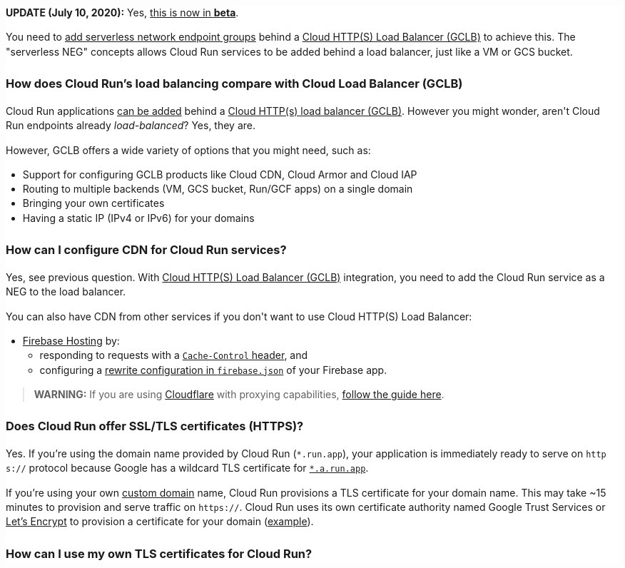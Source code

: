 **UPDATE (July 10, 2020):** Yes, [this is now in **beta**][neg].

You need to [add serverless network endpoint groups][neg-setup] behind a [Cloud
HTTP(S) Load Balancer (GCLB)][https-lb] to achieve this. The "serverless NEG" concepts
allows Cloud Run services to be added behind a load balancer, just like a VM
or GCS bucket.

[https-lb]: https://cloud.google.com/load-balancing/docs/https/?utm_campaign=CDR_ahm_aap-severless_cloud-run-faq_&utm_source=external&utm_medium=web
[neg]: https://cloud.google.com/load-balancing/docs/negs/serverless-neg-concepts?utm_campaign=CDR_ahm_aap-severless_cloud-run-faq_&utm_source=external&utm_medium=web
[neg-setup]: https://cloud.google.com/load-balancing/docs/negs/setting-up-serverless-negs?utm_campaign=CDR_ahm_aap-severless_cloud-run-faq_&utm_source=external&utm_medium=web

### How does Cloud Run’s load balancing compare with Cloud Load Balancer (GCLB)

Cloud Run applications [can be added][neg-setup] behind a [Cloud HTTP(s) load
balancer (GCLB)][https-lb]. However you might wonder, aren't Cloud Run endpoints
already _load-balanced_? Yes, they are.

However, GCLB offers a wide variety of options that you might need, such as:

- Support for configuring GCLB products like Cloud CDN, Cloud Armor and Cloud IAP
- Routing to multiple backends (VM, GCS bucket, Run/GCF apps) on a single domain
- Bringing your own certificates
- Having a static IP (IPv4 or IPv6) for your domains

### How can I configure CDN for Cloud Run services?

Yes, see previous question. With  [Cloud HTTP(S) Load Balancer (GCLB)][https-lb] integration,
you need to add the Cloud Run service as a NEG to the load balancer.

You can also have CDN from other services if you don't want to use Cloud HTTP(S) Load Balancer:

- [Firebase Hosting](https://firebase.google.com/docs/hosting/) by:
  - responding to requests with a [`Cache-Control`
    header](https://firebase.google.com/docs/hosting/manage-cache#set_cache-control),
    and
  - configuring a [rewrite configuration in
    `firebase.json`](https://firebase.google.com/docs/hosting/cloud-run#direct_requests_to_container)
    of your Firebase app.

> **WARNING:** If you are using [Cloudflare](https://cloudflare.com/) with proxying
> capabilities, [follow the guide here](https://cloud.google.com/run/docs/mapping-custom-domains?utm_campaign=CDR_ahm_aap-severless_cloud-run-faq_&utm_source=external&utm_medium=web).

### Does Cloud Run offer SSL/TLS certificates (HTTPS)?

Yes. If you’re using the domain name provided by Cloud Run (`*.run.app`), your
application is immediately ready to serve on `https://` protocol because Google
has a wildcard TLS certificate for
[`*.a.run.app`](https://crt.sh/?id=4260085120).

If you’re using your own [custom domain] name, Cloud Run provisions a TLS
certificate for your domain name. This may take ~15 minutes to provision and
serve traffic on `https://`. Cloud Run uses its own certificate authority named
Google Trust Services or [Let’s Encrypt](https://letsencrypt.org/) to provision
a certificate for your domain ([example](https://crt.sh/?id=4221640439)).

[custom domain]: https://cloud.google.com/run/docs/mapping-custom-domains?utm_campaign=CDR_ahm_aap-severless_cloud-run-faq_&utm_source=external&utm_medium=web

### How can I use my own TLS certificates for Cloud Run?


[issue]: https://github.com/ahmetb/cloud-run-faq/issues
[run]: https://cloud.google.com/run/?utm_campaign=CDR_ahm_aap-severless_cloud-run-faq_&utm_source=external&utm_medium=web
[docs]: https://cloud.google.com/run/docs?utm_campaign=CDR_ahm_aap-severless_cloud-run-faq_&utm_source=external&utm_medium=web
[so]: https://stackoverflow.com/questions/ask?tags=google-cloud-run
[awesome]: https://github.com/steren/awesome-cloudrun
[twitter]: https://twitter.com/ahmetb
[knative]: https://www.knative.dev/
[GKE]: https://cloud.google.com/kubernetes-engine/?utm_campaign=CDR_ahm_aap-severless_cloud-run-faq_&utm_source=external&utm_medium=web
[Anthos]: https://cloud.google.com/anthos/?utm_campaign=CDR_ahm_aap-severless_cloud-run-faq_&utm_source=external&utm_medium=web
[pd]: https://cloud.google.com/persistent-disk/?utm_campaign=CDR_ahm_aap-severless_cloud-run-faq_&utm_source=external&utm_medium=web
[vols]: https://cloud.google.com/kubernetes-engine/docs/concepts/volumes?utm_campaign=CDR_ahm_aap-severless_cloud-run-faq_&utm_source=external&utm_medium=web
[Secrets]: https://cloud.google.com/kubernetes-engine/docs/concepts/secret?utm_campaign=CDR_ahm_aap-severless_cloud-run-faq_&utm_source=external&utm_medium=web
[ConfigMaps]: https://cloud.google.com/kubernetes-engine/docs/concepts/configmap?utm_campaign=CDR_ahm_aap-severless_cloud-run-faq_&utm_source=external&utm_medium=web
[sec-ex]: https://knative.dev/docs/serving/samples/secrets-go/
[gcb]: https://cloud.google.com/cloud-build/?utm_campaign=CDR_ahm_aap-severless_cloud-run-faq_&utm_source=external&utm_medium=web
[ident]: https://cloud.google.com/run/docs/securing/service-identity?utm_campaign=CDR_ahm_aap-severless_cloud-run-faq_&utm_source=external&utm_medium=web
[kubeconfig]: https://kubernetes.io/docs/concepts/configuration/organize-cluster-access-kubeconfig/
[ksvc]: https://www.knative.dev/docs/reference/serving-api/#Service
[min-ins]: https://cloud.google.com/run/docs/configuring/min-instances?utm_campaign=CDR_ahm_aap-severless_cloud-run-faq_&utm_source=external&utm_medium=web#starting_services_quickly
[custom-domains]: https://cloud.google.com/run/docs/mapping-custom-domains?utm_campaign=CDR_ahm_aap-severless_cloud-run-faq_&utm_source=external&utm_medium=web
[authentication]: https://cloud.google.com/run/docs/securing/authenticating?utm_campaign=CDR_ahm_aap-severless_cloud-run-faq_&utm_source=external&utm_medium=web
[lim]: https://cloud.google.com/run/quotas?utm_campaign=CDR_ahm_aap-severless_cloud-run-faq_&utm_source=external&utm_medium=web
[crogke]: https://cloud.google.com/run/docs/gke/setup?utm_campaign=CDR_ahm_aap-severless_cloud-run-faq_&utm_source=external&utm_medium=web
[container-contract]: https://cloud.google.com/run/docs/reference/container-contract?utm_campaign=CDR_ahm_aap-severless_cloud-run-faq_&utm_source=external&utm_medium=web
[cpu]: https://cloud.google.com/run/docs/reference/container-contract?utm_campaign=CDR_ahm_aap-severless_cloud-run-faq_&utm_source=external&utm_medium=web#cpu
[vpc-doc]: https://cloud.google.com/run/docs/configuring/connecting-vpc?utm_campaign=CDR_ahm_aap-severless_cloud-run-faq_&utm_source=external&utm_medium=web
[logging]: https://cloud.google.com/run/docs/logging?utm_campaign=CDR_ahm_aap-severless_cloud-run-faq_&utm_source=external&utm_medium=web#special-fields
[pricing]: https://cloud.google.com/run/pricing?utm_campaign=CDR_ahm_aap-severless_cloud-run-faq_&utm_source=external&utm_medium=web